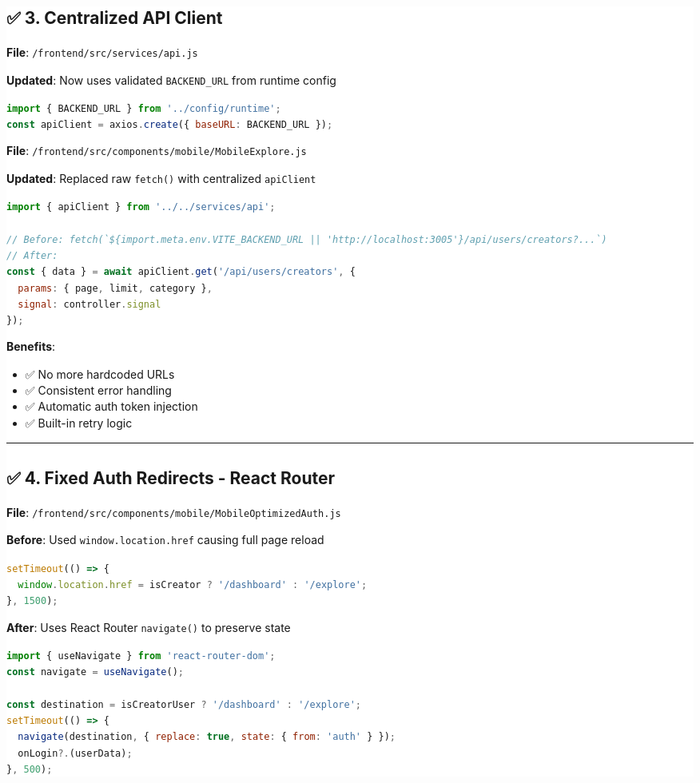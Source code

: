 ## ✅ 3. Centralized API Client

**File**: `/frontend/src/services/api.js`

**Updated**: Now uses validated `BACKEND_URL` from runtime config
```javascript
import { BACKEND_URL } from '../config/runtime';
const apiClient = axios.create({ baseURL: BACKEND_URL });
```

**File**: `/frontend/src/components/mobile/MobileExplore.js`

**Updated**: Replaced raw `fetch()` with centralized `apiClient`
```javascript
import { apiClient } from '../../services/api';

// Before: fetch(`${import.meta.env.VITE_BACKEND_URL || 'http://localhost:3005'}/api/users/creators?...`)
// After:
const { data } = await apiClient.get('/api/users/creators', {
  params: { page, limit, category },
  signal: controller.signal
});
```

**Benefits**:
- ✅ No more hardcoded URLs
- ✅ Consistent error handling
- ✅ Automatic auth token injection
- ✅ Built-in retry logic

---

## ✅ 4. Fixed Auth Redirects - React Router

**File**: `/frontend/src/components/mobile/MobileOptimizedAuth.js`

**Before**: Used `window.location.href` causing full page reload
```javascript
setTimeout(() => {
  window.location.href = isCreator ? '/dashboard' : '/explore';
}, 1500);
```

**After**: Uses React Router `navigate()` to preserve state
```javascript
import { useNavigate } from 'react-router-dom';
const navigate = useNavigate();

const destination = isCreatorUser ? '/dashboard' : '/explore';
setTimeout(() => {
  navigate(destination, { replace: true, state: { from: 'auth' } });
  onLogin?.(userData);
}, 500);
```
